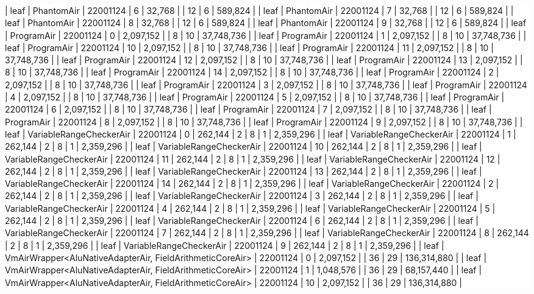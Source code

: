 | leaf | PhantomAir | 22001124 | 6 | 32,768 |  | 12 | 6 | 589,824 | 
| leaf | PhantomAir | 22001124 | 7 | 32,768 |  | 12 | 6 | 589,824 | 
| leaf | PhantomAir | 22001124 | 8 | 32,768 |  | 12 | 6 | 589,824 | 
| leaf | PhantomAir | 22001124 | 9 | 32,768 |  | 12 | 6 | 589,824 | 
| leaf | ProgramAir | 22001124 | 0 | 2,097,152 |  | 8 | 10 | 37,748,736 | 
| leaf | ProgramAir | 22001124 | 1 | 2,097,152 |  | 8 | 10 | 37,748,736 | 
| leaf | ProgramAir | 22001124 | 10 | 2,097,152 |  | 8 | 10 | 37,748,736 | 
| leaf | ProgramAir | 22001124 | 11 | 2,097,152 |  | 8 | 10 | 37,748,736 | 
| leaf | ProgramAir | 22001124 | 12 | 2,097,152 |  | 8 | 10 | 37,748,736 | 
| leaf | ProgramAir | 22001124 | 13 | 2,097,152 |  | 8 | 10 | 37,748,736 | 
| leaf | ProgramAir | 22001124 | 14 | 2,097,152 |  | 8 | 10 | 37,748,736 | 
| leaf | ProgramAir | 22001124 | 2 | 2,097,152 |  | 8 | 10 | 37,748,736 | 
| leaf | ProgramAir | 22001124 | 3 | 2,097,152 |  | 8 | 10 | 37,748,736 | 
| leaf | ProgramAir | 22001124 | 4 | 2,097,152 |  | 8 | 10 | 37,748,736 | 
| leaf | ProgramAir | 22001124 | 5 | 2,097,152 |  | 8 | 10 | 37,748,736 | 
| leaf | ProgramAir | 22001124 | 6 | 2,097,152 |  | 8 | 10 | 37,748,736 | 
| leaf | ProgramAir | 22001124 | 7 | 2,097,152 |  | 8 | 10 | 37,748,736 | 
| leaf | ProgramAir | 22001124 | 8 | 2,097,152 |  | 8 | 10 | 37,748,736 | 
| leaf | ProgramAir | 22001124 | 9 | 2,097,152 |  | 8 | 10 | 37,748,736 | 
| leaf | VariableRangeCheckerAir | 22001124 | 0 | 262,144 | 2 | 8 | 1 | 2,359,296 | 
| leaf | VariableRangeCheckerAir | 22001124 | 1 | 262,144 | 2 | 8 | 1 | 2,359,296 | 
| leaf | VariableRangeCheckerAir | 22001124 | 10 | 262,144 | 2 | 8 | 1 | 2,359,296 | 
| leaf | VariableRangeCheckerAir | 22001124 | 11 | 262,144 | 2 | 8 | 1 | 2,359,296 | 
| leaf | VariableRangeCheckerAir | 22001124 | 12 | 262,144 | 2 | 8 | 1 | 2,359,296 | 
| leaf | VariableRangeCheckerAir | 22001124 | 13 | 262,144 | 2 | 8 | 1 | 2,359,296 | 
| leaf | VariableRangeCheckerAir | 22001124 | 14 | 262,144 | 2 | 8 | 1 | 2,359,296 | 
| leaf | VariableRangeCheckerAir | 22001124 | 2 | 262,144 | 2 | 8 | 1 | 2,359,296 | 
| leaf | VariableRangeCheckerAir | 22001124 | 3 | 262,144 | 2 | 8 | 1 | 2,359,296 | 
| leaf | VariableRangeCheckerAir | 22001124 | 4 | 262,144 | 2 | 8 | 1 | 2,359,296 | 
| leaf | VariableRangeCheckerAir | 22001124 | 5 | 262,144 | 2 | 8 | 1 | 2,359,296 | 
| leaf | VariableRangeCheckerAir | 22001124 | 6 | 262,144 | 2 | 8 | 1 | 2,359,296 | 
| leaf | VariableRangeCheckerAir | 22001124 | 7 | 262,144 | 2 | 8 | 1 | 2,359,296 | 
| leaf | VariableRangeCheckerAir | 22001124 | 8 | 262,144 | 2 | 8 | 1 | 2,359,296 | 
| leaf | VariableRangeCheckerAir | 22001124 | 9 | 262,144 | 2 | 8 | 1 | 2,359,296 | 
| leaf | VmAirWrapper<AluNativeAdapterAir, FieldArithmeticCoreAir> | 22001124 | 0 | 2,097,152 |  | 36 | 29 | 136,314,880 | 
| leaf | VmAirWrapper<AluNativeAdapterAir, FieldArithmeticCoreAir> | 22001124 | 1 | 1,048,576 |  | 36 | 29 | 68,157,440 | 
| leaf | VmAirWrapper<AluNativeAdapterAir, FieldArithmeticCoreAir> | 22001124 | 10 | 2,097,152 |  | 36 | 29 | 136,314,880 | 